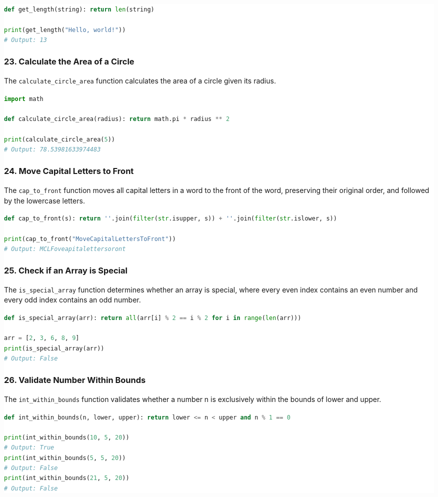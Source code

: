 ```python
def get_length(string): return len(string)

print(get_length("Hello, world!"))  
# Output: 13
```

### 23. Calculate the Area of a Circle
The ```calculate_circle_area``` function calculates the area of a circle given its radius.

```python
import math

def calculate_circle_area(radius): return math.pi * radius ** 2

print(calculate_circle_area(5))  
# Output: 78.53981633974483
```

### 24. Move Capital Letters to Front
The ```cap_to_front``` function moves all capital letters in a word to the front of the word, preserving their original order, and followed by the lowercase letters.

```python
def cap_to_front(s): return ''.join(filter(str.isupper, s)) + ''.join(filter(str.islower, s))

print(cap_to_front("MoveCapitalLettersToFront"))  
# Output: MCLFoveapitalettersoront
```

### 25. Check if an Array is Special
The ```is_special_array``` function determines whether an array is special, where every even index contains an even number and every odd index contains an odd number.

```python
def is_special_array(arr): return all(arr[i] % 2 == i % 2 for i in range(len(arr)))

arr = [2, 3, 6, 8, 9]
print(is_special_array(arr))  
# Output: False
```

### 26. Validate Number Within Bounds
The ```int_within_bounds``` function validates whether a number n is exclusively within the bounds of lower and upper.

```python
def int_within_bounds(n, lower, upper): return lower <= n < upper and n % 1 == 0

print(int_within_bounds(10, 5, 20))  
# Output: True
print(int_within_bounds(5, 5, 20))   
# Output: False
print(int_within_bounds(21, 5, 20))  
# Output: False
```
